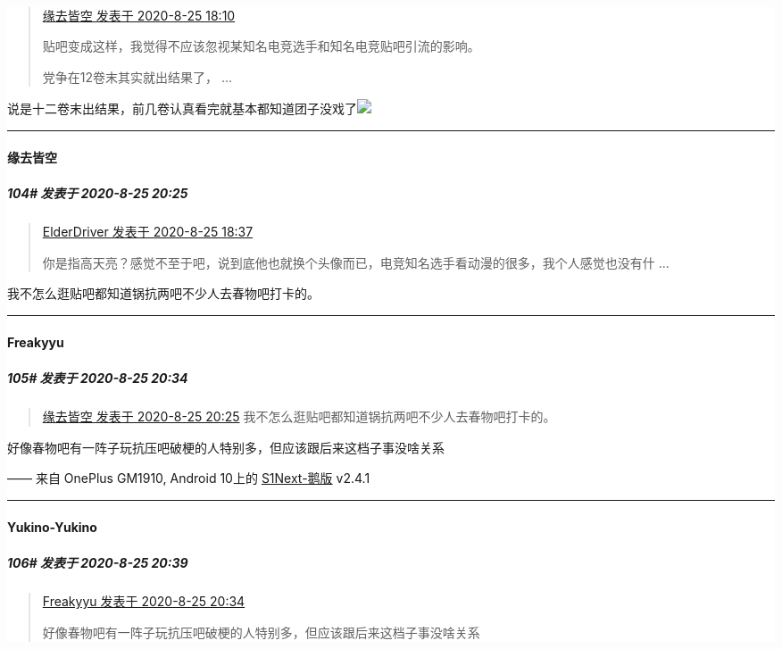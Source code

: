 
<blockquote><a href="httphttps://bbs.saraba1st.com/2b/forum.php?mod=redirect&amp;goto=findpost&amp;pid=48547950&amp;ptid=1956433" target="_blank">缘去皆空 发表于 2020-8-25 18:10</a>

贴吧变成这样，我觉得不应该忽视某知名电竞选手和知名电竞贴吧引流的影响。


党争在12卷末其实就出结果了， ...</blockquote>
说是十二卷末出结果，前几卷认真看完就基本都知道团子没戏了<img src="https://static.saraba1st.com/image/smiley/face2017/068.png" referrerpolicy="no-referrer">







-----

####  缘去皆空  
##### 104#       发表于 2020-8-25 20:25



<blockquote><a href="httphttps://bbs.saraba1st.com/2b/forum.php?mod=redirect&amp;goto=findpost&amp;pid=48548197&amp;ptid=1956433" target="_blank">ElderDriver 发表于 2020-8-25 18:37</a>

你是指高天亮？感觉不至于吧，说到底他也就换个头像而已，电竞知名选手看动漫的很多，我个人感觉也没有什 ...</blockquote>
我不怎么逛贴吧都知道锅抗两吧不少人去春物吧打卡的。







-----

####  Freakyyu  
##### 105#       发表于 2020-8-25 20:34



<blockquote><a href="httphttps://bbs.saraba1st.com/2b/forum.php?mod=redirect&amp;goto=findpost&amp;pid=48549048&amp;ptid=1956433" target="_blank">缘去皆空 发表于 2020-8-25 20:25</a>
我不怎么逛贴吧都知道锅抗两吧不少人去春物吧打卡的。</blockquote>
好像春物吧有一阵子玩抗压吧破梗的人特别多，但应该跟后来这档子事没啥关系

—— 来自 OnePlus GM1910, Android 10上的 [S1Next-鹅版](https://github.com/ykrank/S1-Next/releases) v2.4.1







-----

####  Yukino-Yukino  
##### 106#       发表于 2020-8-25 20:39



<blockquote><a href="httphttps://bbs.saraba1st.com/2b/forum.php?mod=redirect&amp;goto=findpost&amp;pid=48549147&amp;ptid=1956433" target="_blank">Freakyyu 发表于 2020-8-25 20:34</a>

好像春物吧有一阵子玩抗压吧破梗的人特别多，但应该跟后来这档子事没啥关系

